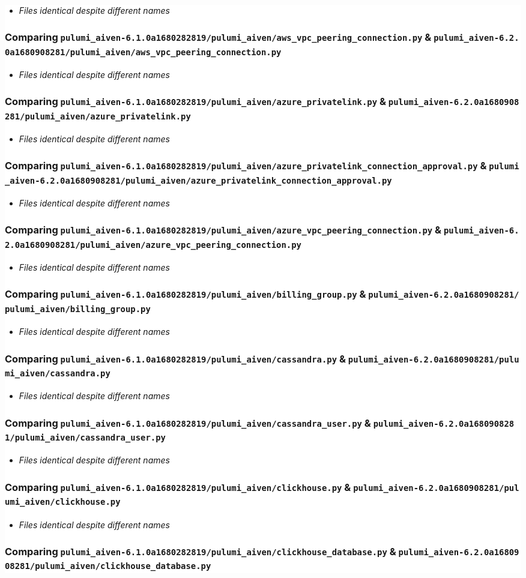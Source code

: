  * *Files identical despite different names*

### Comparing `pulumi_aiven-6.1.0a1680282819/pulumi_aiven/aws_vpc_peering_connection.py` & `pulumi_aiven-6.2.0a1680908281/pulumi_aiven/aws_vpc_peering_connection.py`

 * *Files identical despite different names*

### Comparing `pulumi_aiven-6.1.0a1680282819/pulumi_aiven/azure_privatelink.py` & `pulumi_aiven-6.2.0a1680908281/pulumi_aiven/azure_privatelink.py`

 * *Files identical despite different names*

### Comparing `pulumi_aiven-6.1.0a1680282819/pulumi_aiven/azure_privatelink_connection_approval.py` & `pulumi_aiven-6.2.0a1680908281/pulumi_aiven/azure_privatelink_connection_approval.py`

 * *Files identical despite different names*

### Comparing `pulumi_aiven-6.1.0a1680282819/pulumi_aiven/azure_vpc_peering_connection.py` & `pulumi_aiven-6.2.0a1680908281/pulumi_aiven/azure_vpc_peering_connection.py`

 * *Files identical despite different names*

### Comparing `pulumi_aiven-6.1.0a1680282819/pulumi_aiven/billing_group.py` & `pulumi_aiven-6.2.0a1680908281/pulumi_aiven/billing_group.py`

 * *Files identical despite different names*

### Comparing `pulumi_aiven-6.1.0a1680282819/pulumi_aiven/cassandra.py` & `pulumi_aiven-6.2.0a1680908281/pulumi_aiven/cassandra.py`

 * *Files identical despite different names*

### Comparing `pulumi_aiven-6.1.0a1680282819/pulumi_aiven/cassandra_user.py` & `pulumi_aiven-6.2.0a1680908281/pulumi_aiven/cassandra_user.py`

 * *Files identical despite different names*

### Comparing `pulumi_aiven-6.1.0a1680282819/pulumi_aiven/clickhouse.py` & `pulumi_aiven-6.2.0a1680908281/pulumi_aiven/clickhouse.py`

 * *Files identical despite different names*

### Comparing `pulumi_aiven-6.1.0a1680282819/pulumi_aiven/clickhouse_database.py` & `pulumi_aiven-6.2.0a1680908281/pulumi_aiven/clickhouse_database.py`

